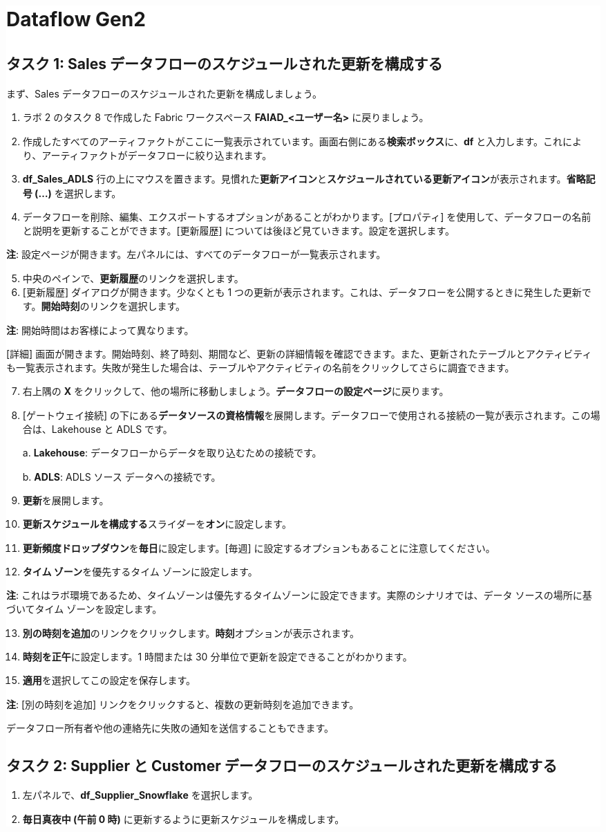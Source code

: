 
# Dataflow Gen2

## タスク 1: Sales データフローのスケジュールされた更新を構成する

まず、Sales データフローのスケジュールされた更新を構成しましょう。

1. ラボ 2 のタスク 8 で作成した Fabric ワークスペース **FAIAD_<ユーザー名>** に戻りましょう。

2. 作成したすべてのアーティファクトがここに一覧表示されています。画面右側にある**検索ボックス**に、**df** と入力します。これにより、アーティファクトがデータフローに絞り込まれます。
 
3. **df_Sales_ADLS** 行の上にマウスを置きます。見慣れた**更新アイコン**と**スケジュールされている更新アイコン**が表示されます。**省略記号 (…)** を選択します。

4. データフローを削除、編集、エクスポートするオプションがあることがわかります。[プロパティ] を使用して、データフローの名前と説明を更新することができます。[更新履歴] については後ほど見ていきます。設定を選択します。
 
**注**: 設定ページが開きます。左パネルには、すべてのデータフローが一覧表示されます。

5. 中央のペインで、**更新履歴**のリンクを選択します。
 
6. [更新履歴] ダイアログが開きます。少なくとも 1 つの更新が表示されます。これは、データフローを公開するときに発生した更新です。**開始時刻**のリンクを選択します。

**注**: 開始時間はお客様によって異なります。
 
[詳細] 画面が開きます。開始時刻、終了時刻、期間など、更新の詳細情報を確認できます。また、更新されたテーブルとアクティビティも一覧表示されます。失敗が発生した場合は、テーブルやアクティビティの名前をクリックしてさらに調査できます。
 
7. 右上隅の **X** をクリックして、他の場所に移動しましょう。**データフローの設定ページ**に戻ります。

8. [ゲートウェイ接続] の下にある**データソースの資格情報**を展開します。データフローで使用される接続の一覧が表示されます。この場合は、Lakehouse と ADLS です。

    a. **Lakehouse**: データフローからデータを取り込むための接続です。

    b. **ADLS**: ADLS ソース データへの接続です。
 
9. **更新**を展開します。

10. **更新スケジュールを構成する**スライダーを**オン**に設定します。

11. **更新頻度ドロップダウン**を**毎日**に設定します。[毎週] に設定するオプションもあることに注意してください。

12. **タイム ゾーン**を優先するタイム ゾーンに設定します。

**注**: これはラボ環境であるため、タイムゾーンは優先するタイムゾーンに設定できます。実際のシナリオでは、データ ソースの場所に基づいてタイム ゾーンを設定します。

13. **別の時刻を追加**のリンクをクリックします。**時刻**オプションが表示されます。

14. **時刻を正午**に設定します。1 時間または 30 分単位で更新を設定できることがわかります。

15. **適用**を選択してこの設定を保存します。

**注**: [別の時刻を追加] リンクをクリックすると、複数の更新時刻を追加できます。

データフロー所有者や他の連絡先に失敗の通知を送信することもできます。
 

## タスク 2: Supplier と Customer データフローのスケジュールされた更新を構成する

1. 左パネルで、**df_Supplier_Snowflake** を選択します。

2. **毎日真夜中 (午前 0 時)** に更新するように更新スケジュールを構成します。
